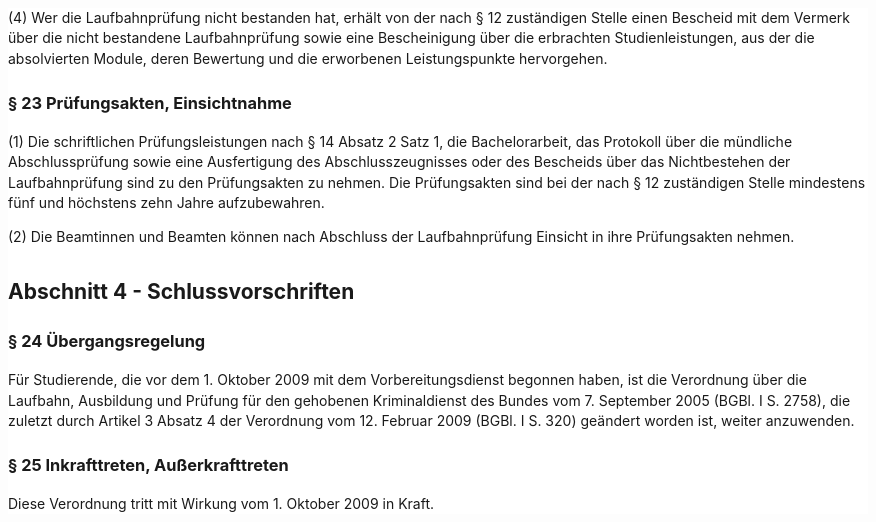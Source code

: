


(4) Wer die Laufbahnprüfung nicht bestanden hat, erhält von der nach §
12 zuständigen Stelle einen Bescheid mit dem Vermerk über die nicht
bestandene Laufbahnprüfung sowie eine Bescheinigung über die
erbrachten Studienleistungen, aus der die absolvierten Module, deren
Bewertung und die erworbenen Leistungspunkte hervorgehen.


### § 23 Prüfungsakten, Einsichtnahme

(1) Die schriftlichen Prüfungsleistungen nach § 14 Absatz 2 Satz 1,
die Bachelorarbeit, das Protokoll über die mündliche Abschlussprüfung
sowie eine Ausfertigung des Abschlusszeugnisses oder des Bescheids
über das Nichtbestehen der Laufbahnprüfung sind zu den Prüfungsakten
zu nehmen. Die Prüfungsakten sind bei der nach § 12 zuständigen Stelle
mindestens fünf und höchstens zehn Jahre aufzubewahren.

(2) Die Beamtinnen und Beamten können nach Abschluss der
Laufbahnprüfung Einsicht in ihre Prüfungsakten nehmen.


## Abschnitt 4 - Schlussvorschriften


### § 24 Übergangsregelung

Für Studierende, die vor dem 1. Oktober 2009 mit dem
Vorbereitungsdienst begonnen haben, ist die Verordnung über die
Laufbahn, Ausbildung und Prüfung für den gehobenen Kriminaldienst des
Bundes vom 7. September 2005 (BGBl. I S. 2758), die zuletzt durch
Artikel 3 Absatz 4 der Verordnung vom 12. Februar 2009 (BGBl. I S.
320) geändert worden ist, weiter anzuwenden.


### § 25 Inkrafttreten, Außerkrafttreten

Diese Verordnung tritt mit Wirkung vom 1. Oktober 2009 in Kraft.

